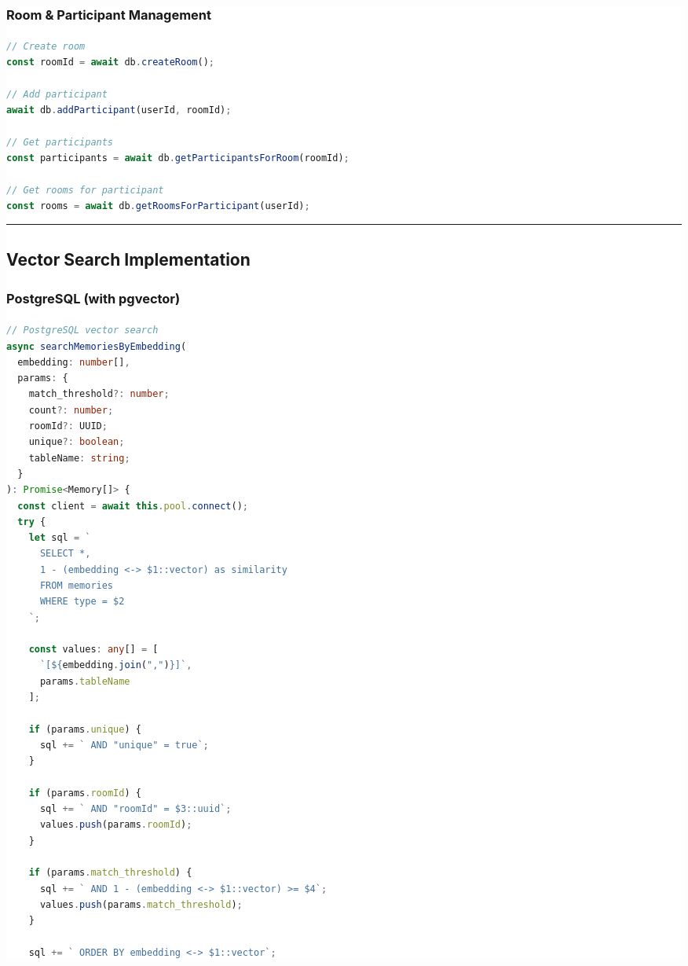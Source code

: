 ### Room & Participant Management

```typescript
// Create room
const roomId = await db.createRoom();

// Add participant
await db.addParticipant(userId, roomId);

// Get participants
const participants = await db.getParticipantsForRoom(roomId);

// Get rooms for participant
const rooms = await db.getRoomsForParticipant(userId);
```

---

## Vector Search Implementation

### PostgreSQL (with pgvector)

```typescript
// PostgreSQL vector search
async searchMemoriesByEmbedding(
  embedding: number[],
  params: {
    match_threshold?: number;
    count?: number;
    roomId?: UUID;
    unique?: boolean;
    tableName: string;
  }
): Promise<Memory[]> {
  const client = await this.pool.connect();
  try {
    let sql = `
      SELECT *,
      1 - (embedding <-> $1::vector) as similarity
      FROM memories
      WHERE type = $2
    `;

    const values: any[] = [
      `[${embedding.join(",")}]`,
      params.tableName
    ];

    if (params.unique) {
      sql += ` AND "unique" = true`;
    }

    if (params.roomId) {
      sql += ` AND "roomId" = $3::uuid`;
      values.push(params.roomId);
    }

    if (params.match_threshold) {
      sql += ` AND 1 - (embedding <-> $1::vector) >= $4`;
      values.push(params.match_threshold);
    }

    sql += ` ORDER BY embedding <-> $1::vector`;

```
